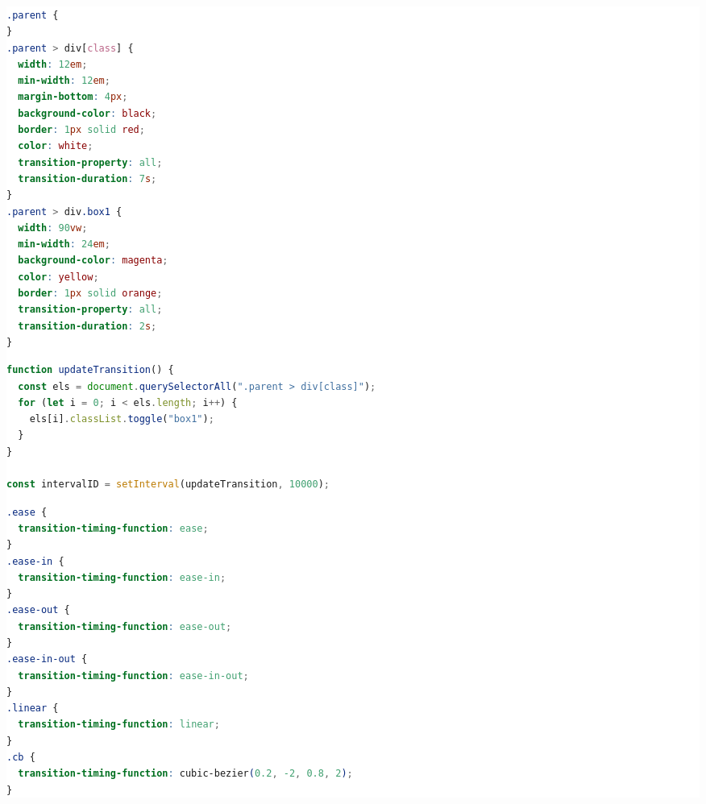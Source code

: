 ```css hidden
.parent {
}
.parent > div[class] {
  width: 12em;
  min-width: 12em;
  margin-bottom: 4px;
  background-color: black;
  border: 1px solid red;
  color: white;
  transition-property: all;
  transition-duration: 7s;
}
.parent > div.box1 {
  width: 90vw;
  min-width: 24em;
  background-color: magenta;
  color: yellow;
  border: 1px solid orange;
  transition-property: all;
  transition-duration: 2s;
}
```

```js hidden
function updateTransition() {
  const els = document.querySelectorAll(".parent > div[class]");
  for (let i = 0; i < els.length; i++) {
    els[i].classList.toggle("box1");
  }
}

const intervalID = setInterval(updateTransition, 10000);
```

```css
.ease {
  transition-timing-function: ease;
}
.ease-in {
  transition-timing-function: ease-in;
}
.ease-out {
  transition-timing-function: ease-out;
}
.ease-in-out {
  transition-timing-function: ease-in-out;
}
.linear {
  transition-timing-function: linear;
}
.cb {
  transition-timing-function: cubic-bezier(0.2, -2, 0.8, 2);
}
```

